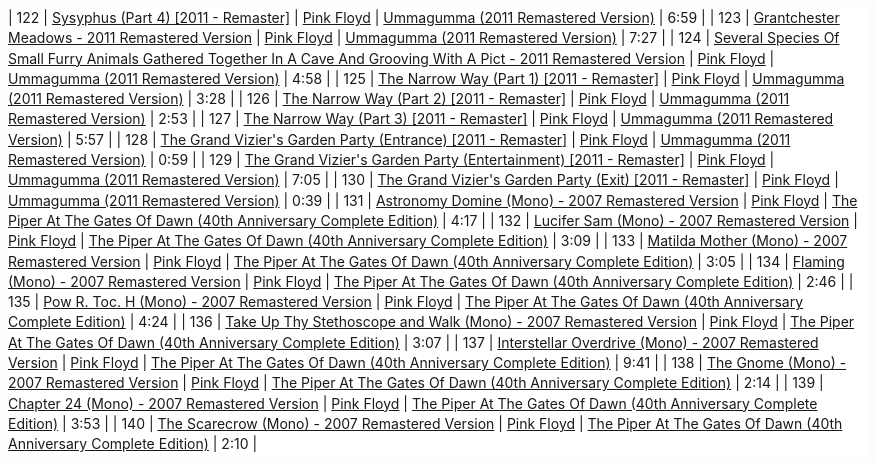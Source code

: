 | 122 | [Sysyphus \(Part 4\) \[2011 \- Remaster\]](https://open.spotify.com/track/7G5tZYuhIKen8wktxOGvRX) | [Pink Floyd](https://open.spotify.com/artist/0k17h0D3J5VfsdmQ1iZtE9) | [Ummagumma \(2011 Remastered Version\)](https://open.spotify.com/album/55MYyc2jD5T1YgOUpuwEbf) | 6:59 |
| 123 | [Grantchester Meadows \- 2011 Remastered Version](https://open.spotify.com/track/4qlyb8etoAZli85UvynDJ7) | [Pink Floyd](https://open.spotify.com/artist/0k17h0D3J5VfsdmQ1iZtE9) | [Ummagumma \(2011 Remastered Version\)](https://open.spotify.com/album/55MYyc2jD5T1YgOUpuwEbf) | 7:27 |
| 124 | [Several Species Of Small Furry Animals Gathered Together In A Cave And Grooving With A Pict \- 2011 Remastered Version](https://open.spotify.com/track/66dlKW37EduJUQj3xd5hJi) | [Pink Floyd](https://open.spotify.com/artist/0k17h0D3J5VfsdmQ1iZtE9) | [Ummagumma \(2011 Remastered Version\)](https://open.spotify.com/album/55MYyc2jD5T1YgOUpuwEbf) | 4:58 |
| 125 | [The Narrow Way \(Part 1\) \[2011 \- Remaster\]](https://open.spotify.com/track/1wVYDlqHoH7NvVnJx2ICcd) | [Pink Floyd](https://open.spotify.com/artist/0k17h0D3J5VfsdmQ1iZtE9) | [Ummagumma \(2011 Remastered Version\)](https://open.spotify.com/album/55MYyc2jD5T1YgOUpuwEbf) | 3:28 |
| 126 | [The Narrow Way \(Part 2\) \[2011 \- Remaster\]](https://open.spotify.com/track/0tf6Q03O0pJXJoDWLrAC6v) | [Pink Floyd](https://open.spotify.com/artist/0k17h0D3J5VfsdmQ1iZtE9) | [Ummagumma \(2011 Remastered Version\)](https://open.spotify.com/album/55MYyc2jD5T1YgOUpuwEbf) | 2:53 |
| 127 | [The Narrow Way \(Part 3\) \[2011 \- Remaster\]](https://open.spotify.com/track/7xDMQRVQZtWGVCMgXNImwn) | [Pink Floyd](https://open.spotify.com/artist/0k17h0D3J5VfsdmQ1iZtE9) | [Ummagumma \(2011 Remastered Version\)](https://open.spotify.com/album/55MYyc2jD5T1YgOUpuwEbf) | 5:57 |
| 128 | [The Grand Vizier's Garden Party \(Entrance\) \[2011 \- Remaster\]](https://open.spotify.com/track/6IHAPXcD4iiI0aOEYkzm21) | [Pink Floyd](https://open.spotify.com/artist/0k17h0D3J5VfsdmQ1iZtE9) | [Ummagumma \(2011 Remastered Version\)](https://open.spotify.com/album/55MYyc2jD5T1YgOUpuwEbf) | 0:59 |
| 129 | [The Grand Vizier's Garden Party \(Entertainment\) \[2011 \- Remaster\]](https://open.spotify.com/track/5GUDataY8S5klq5Kw5Qqn1) | [Pink Floyd](https://open.spotify.com/artist/0k17h0D3J5VfsdmQ1iZtE9) | [Ummagumma \(2011 Remastered Version\)](https://open.spotify.com/album/55MYyc2jD5T1YgOUpuwEbf) | 7:05 |
| 130 | [The Grand Vizier's Garden Party \(Exit\) \[2011 \- Remaster\]](https://open.spotify.com/track/5XP24EjKO2NOHPhCkZLP9y) | [Pink Floyd](https://open.spotify.com/artist/0k17h0D3J5VfsdmQ1iZtE9) | [Ummagumma \(2011 Remastered Version\)](https://open.spotify.com/album/55MYyc2jD5T1YgOUpuwEbf) | 0:39 |
| 131 | [Astronomy Domine \(Mono\) \- 2007 Remastered Version](https://open.spotify.com/track/066x0qboJe0OjYrcZXzB4e) | [Pink Floyd](https://open.spotify.com/artist/0k17h0D3J5VfsdmQ1iZtE9) | [The Piper At The Gates Of Dawn \(40th Anniversary Complete Edition\)](https://open.spotify.com/album/0DFzOZWTP3IHbMt2uev3Va) | 4:17 |
| 132 | [Lucifer Sam \(Mono\) \- 2007 Remastered Version](https://open.spotify.com/track/1zlBn5UnnWLiWWdKEWO88V) | [Pink Floyd](https://open.spotify.com/artist/0k17h0D3J5VfsdmQ1iZtE9) | [The Piper At The Gates Of Dawn \(40th Anniversary Complete Edition\)](https://open.spotify.com/album/0DFzOZWTP3IHbMt2uev3Va) | 3:09 |
| 133 | [Matilda Mother \(Mono\) \- 2007 Remastered Version](https://open.spotify.com/track/4AxqcjhAiJAAGJjpf47mil) | [Pink Floyd](https://open.spotify.com/artist/0k17h0D3J5VfsdmQ1iZtE9) | [The Piper At The Gates Of Dawn \(40th Anniversary Complete Edition\)](https://open.spotify.com/album/0DFzOZWTP3IHbMt2uev3Va) | 3:05 |
| 134 | [Flaming \(Mono\) \- 2007 Remastered Version](https://open.spotify.com/track/7yn9sWM9Xtt5JNhU36xunV) | [Pink Floyd](https://open.spotify.com/artist/0k17h0D3J5VfsdmQ1iZtE9) | [The Piper At The Gates Of Dawn \(40th Anniversary Complete Edition\)](https://open.spotify.com/album/0DFzOZWTP3IHbMt2uev3Va) | 2:46 |
| 135 | [Pow R\. Toc\. H \(Mono\) \- 2007 Remastered Version](https://open.spotify.com/track/6dCfh9afXjPPaimNSx8DSF) | [Pink Floyd](https://open.spotify.com/artist/0k17h0D3J5VfsdmQ1iZtE9) | [The Piper At The Gates Of Dawn \(40th Anniversary Complete Edition\)](https://open.spotify.com/album/0DFzOZWTP3IHbMt2uev3Va) | 4:24 |
| 136 | [Take Up Thy Stethoscope and Walk \(Mono\) \- 2007 Remastered Version](https://open.spotify.com/track/4Eio815xYSBk3dL9Bme071) | [Pink Floyd](https://open.spotify.com/artist/0k17h0D3J5VfsdmQ1iZtE9) | [The Piper At The Gates Of Dawn \(40th Anniversary Complete Edition\)](https://open.spotify.com/album/0DFzOZWTP3IHbMt2uev3Va) | 3:07 |
| 137 | [Interstellar Overdrive \(Mono\) \- 2007 Remastered Version](https://open.spotify.com/track/6fxByyRv23aISfRlUT4Mkn) | [Pink Floyd](https://open.spotify.com/artist/0k17h0D3J5VfsdmQ1iZtE9) | [The Piper At The Gates Of Dawn \(40th Anniversary Complete Edition\)](https://open.spotify.com/album/0DFzOZWTP3IHbMt2uev3Va) | 9:41 |
| 138 | [The Gnome \(Mono\) \- 2007 Remastered Version](https://open.spotify.com/track/22Xw0WPX2k9Qf3667c7x6w) | [Pink Floyd](https://open.spotify.com/artist/0k17h0D3J5VfsdmQ1iZtE9) | [The Piper At The Gates Of Dawn \(40th Anniversary Complete Edition\)](https://open.spotify.com/album/0DFzOZWTP3IHbMt2uev3Va) | 2:14 |
| 139 | [Chapter 24 \(Mono\) \- 2007 Remastered Version](https://open.spotify.com/track/4JnkryNP1dCiV2q4KumQXo) | [Pink Floyd](https://open.spotify.com/artist/0k17h0D3J5VfsdmQ1iZtE9) | [The Piper At The Gates Of Dawn \(40th Anniversary Complete Edition\)](https://open.spotify.com/album/0DFzOZWTP3IHbMt2uev3Va) | 3:53 |
| 140 | [The Scarecrow \(Mono\) \- 2007 Remastered Version](https://open.spotify.com/track/3AJikvzUzMU2bHNOkeSoZe) | [Pink Floyd](https://open.spotify.com/artist/0k17h0D3J5VfsdmQ1iZtE9) | [The Piper At The Gates Of Dawn \(40th Anniversary Complete Edition\)](https://open.spotify.com/album/0DFzOZWTP3IHbMt2uev3Va) | 2:10 |